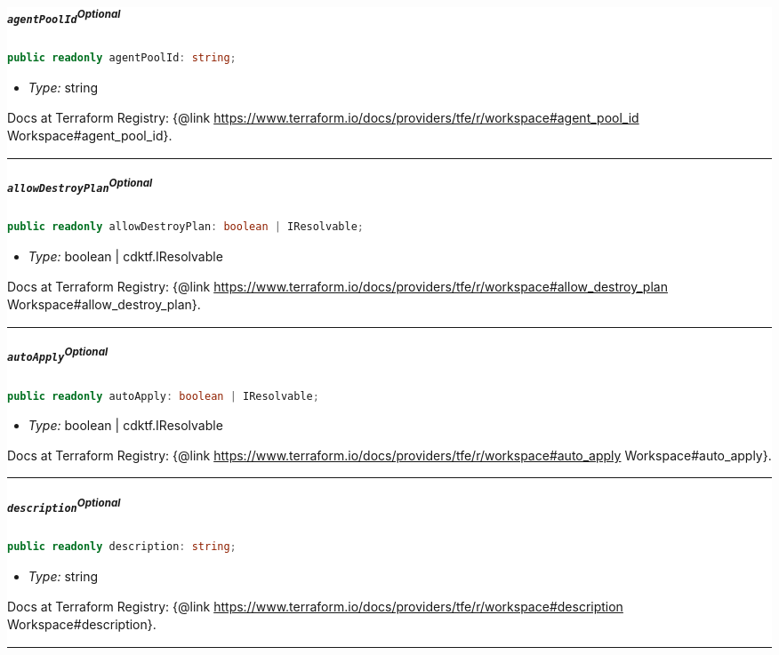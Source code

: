
##### `agentPoolId`<sup>Optional</sup> <a name="agentPoolId" id="cdktf-multi-stack-tfe.WorkspaceConfig.property.agentPoolId"></a>

```typescript
public readonly agentPoolId: string;
```

- *Type:* string

Docs at Terraform Registry: {@link https://www.terraform.io/docs/providers/tfe/r/workspace#agent_pool_id Workspace#agent_pool_id}.

---

##### `allowDestroyPlan`<sup>Optional</sup> <a name="allowDestroyPlan" id="cdktf-multi-stack-tfe.WorkspaceConfig.property.allowDestroyPlan"></a>

```typescript
public readonly allowDestroyPlan: boolean | IResolvable;
```

- *Type:* boolean | cdktf.IResolvable

Docs at Terraform Registry: {@link https://www.terraform.io/docs/providers/tfe/r/workspace#allow_destroy_plan Workspace#allow_destroy_plan}.

---

##### `autoApply`<sup>Optional</sup> <a name="autoApply" id="cdktf-multi-stack-tfe.WorkspaceConfig.property.autoApply"></a>

```typescript
public readonly autoApply: boolean | IResolvable;
```

- *Type:* boolean | cdktf.IResolvable

Docs at Terraform Registry: {@link https://www.terraform.io/docs/providers/tfe/r/workspace#auto_apply Workspace#auto_apply}.

---

##### `description`<sup>Optional</sup> <a name="description" id="cdktf-multi-stack-tfe.WorkspaceConfig.property.description"></a>

```typescript
public readonly description: string;
```

- *Type:* string

Docs at Terraform Registry: {@link https://www.terraform.io/docs/providers/tfe/r/workspace#description Workspace#description}.

---
